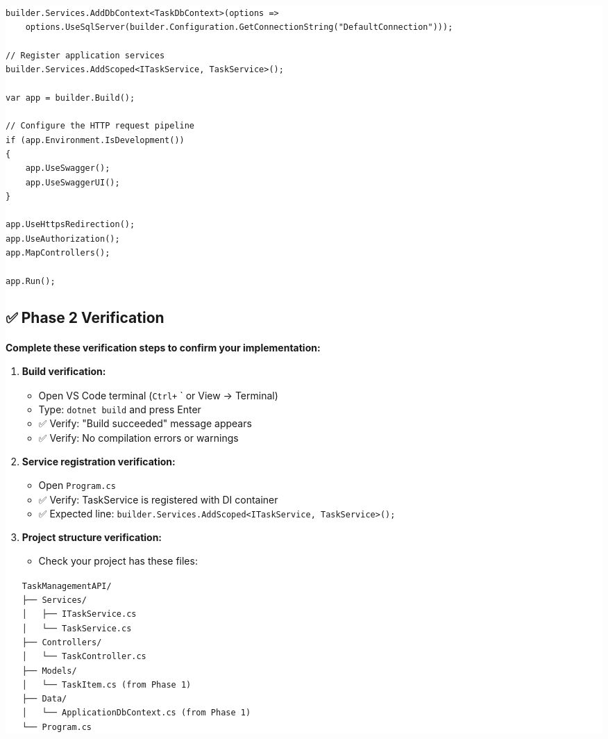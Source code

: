 ```
builder.Services.AddDbContext<TaskDbContext>(options =>
    options.UseSqlServer(builder.Configuration.GetConnectionString("DefaultConnection")));

// Register application services
builder.Services.AddScoped<ITaskService, TaskService>();

var app = builder.Build();

// Configure the HTTP request pipeline
if (app.Environment.IsDevelopment())
{
    app.UseSwagger();
    app.UseSwaggerUI();
}

app.UseHttpsRedirection();
app.UseAuthorization();
app.MapControllers();

app.Run();
```

## ✅ Phase 2 Verification

**Complete these verification steps to confirm your implementation:**

1. **Build verification:**
   - Open VS Code terminal (`Ctrl+` ` or View → Terminal)
   - Type: `dotnet build` and press Enter
   - ✅ Verify: "Build succeeded" message appears
   - ✅ Verify: No compilation errors or warnings

2. **Service registration verification:**
   - Open `Program.cs`
   - ✅ Verify: TaskService is registered with DI container
   - ✅ Expected line: `builder.Services.AddScoped<ITaskService, TaskService>();`

3. **Project structure verification:**
   - Check your project has these files:
   ```
   TaskManagementAPI/
   ├── Services/
   │   ├── ITaskService.cs
   │   └── TaskService.cs
   ├── Controllers/
   │   └── TaskController.cs
   ├── Models/
   │   └── TaskItem.cs (from Phase 1)
   ├── Data/
   │   └── ApplicationDbContext.cs (from Phase 1)
   └── Program.cs
   ```
